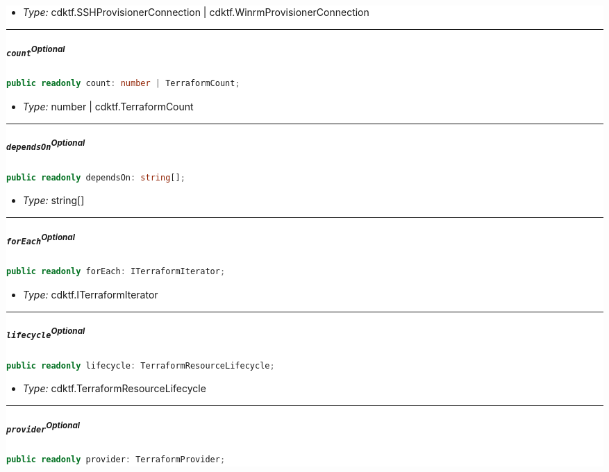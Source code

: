 - *Type:* cdktf.SSHProvisionerConnection | cdktf.WinrmProvisionerConnection

---

##### `count`<sup>Optional</sup> <a name="count" id="@ithings/cdktf-provider-openstack.keymanagerSecretV1.KeymanagerSecretV1.property.count"></a>

```typescript
public readonly count: number | TerraformCount;
```

- *Type:* number | cdktf.TerraformCount

---

##### `dependsOn`<sup>Optional</sup> <a name="dependsOn" id="@ithings/cdktf-provider-openstack.keymanagerSecretV1.KeymanagerSecretV1.property.dependsOn"></a>

```typescript
public readonly dependsOn: string[];
```

- *Type:* string[]

---

##### `forEach`<sup>Optional</sup> <a name="forEach" id="@ithings/cdktf-provider-openstack.keymanagerSecretV1.KeymanagerSecretV1.property.forEach"></a>

```typescript
public readonly forEach: ITerraformIterator;
```

- *Type:* cdktf.ITerraformIterator

---

##### `lifecycle`<sup>Optional</sup> <a name="lifecycle" id="@ithings/cdktf-provider-openstack.keymanagerSecretV1.KeymanagerSecretV1.property.lifecycle"></a>

```typescript
public readonly lifecycle: TerraformResourceLifecycle;
```

- *Type:* cdktf.TerraformResourceLifecycle

---

##### `provider`<sup>Optional</sup> <a name="provider" id="@ithings/cdktf-provider-openstack.keymanagerSecretV1.KeymanagerSecretV1.property.provider"></a>

```typescript
public readonly provider: TerraformProvider;
```
